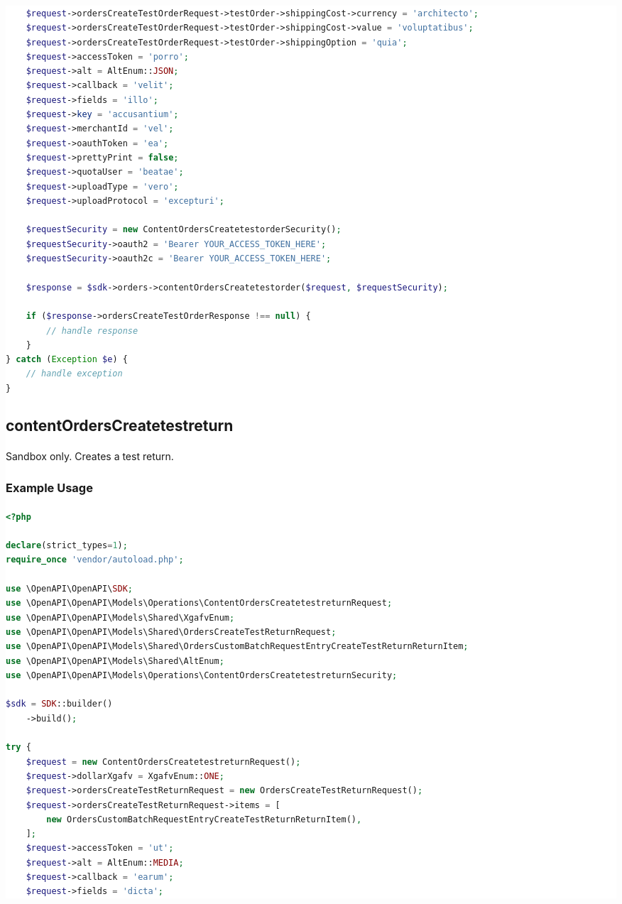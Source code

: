 ```php
    $request->ordersCreateTestOrderRequest->testOrder->shippingCost->currency = 'architecto';
    $request->ordersCreateTestOrderRequest->testOrder->shippingCost->value = 'voluptatibus';
    $request->ordersCreateTestOrderRequest->testOrder->shippingOption = 'quia';
    $request->accessToken = 'porro';
    $request->alt = AltEnum::JSON;
    $request->callback = 'velit';
    $request->fields = 'illo';
    $request->key = 'accusantium';
    $request->merchantId = 'vel';
    $request->oauthToken = 'ea';
    $request->prettyPrint = false;
    $request->quotaUser = 'beatae';
    $request->uploadType = 'vero';
    $request->uploadProtocol = 'excepturi';

    $requestSecurity = new ContentOrdersCreatetestorderSecurity();
    $requestSecurity->oauth2 = 'Bearer YOUR_ACCESS_TOKEN_HERE';
    $requestSecurity->oauth2c = 'Bearer YOUR_ACCESS_TOKEN_HERE';

    $response = $sdk->orders->contentOrdersCreatetestorder($request, $requestSecurity);

    if ($response->ordersCreateTestOrderResponse !== null) {
        // handle response
    }
} catch (Exception $e) {
    // handle exception
}
```

## contentOrdersCreatetestreturn

Sandbox only. Creates a test return.

### Example Usage

```php
<?php

declare(strict_types=1);
require_once 'vendor/autoload.php';

use \OpenAPI\OpenAPI\SDK;
use \OpenAPI\OpenAPI\Models\Operations\ContentOrdersCreatetestreturnRequest;
use \OpenAPI\OpenAPI\Models\Shared\XgafvEnum;
use \OpenAPI\OpenAPI\Models\Shared\OrdersCreateTestReturnRequest;
use \OpenAPI\OpenAPI\Models\Shared\OrdersCustomBatchRequestEntryCreateTestReturnReturnItem;
use \OpenAPI\OpenAPI\Models\Shared\AltEnum;
use \OpenAPI\OpenAPI\Models\Operations\ContentOrdersCreatetestreturnSecurity;

$sdk = SDK::builder()
    ->build();

try {
    $request = new ContentOrdersCreatetestreturnRequest();
    $request->dollarXgafv = XgafvEnum::ONE;
    $request->ordersCreateTestReturnRequest = new OrdersCreateTestReturnRequest();
    $request->ordersCreateTestReturnRequest->items = [
        new OrdersCustomBatchRequestEntryCreateTestReturnReturnItem(),
    ];
    $request->accessToken = 'ut';
    $request->alt = AltEnum::MEDIA;
    $request->callback = 'earum';
    $request->fields = 'dicta';
```